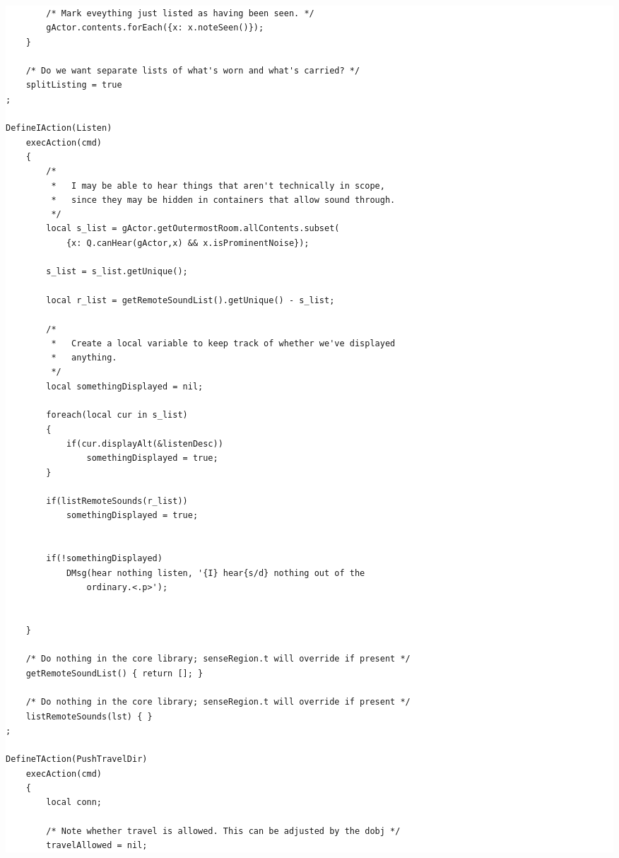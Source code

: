             /* Mark eveything just listed as having been seen. */
            gActor.contents.forEach({x: x.noteSeen()});
        }
       
        /* Do we want separate lists of what's worn and what's carried? */
        splitListing = true
    ;

    DefineIAction(Listen)
        execAction(cmd)
        {
            /* 
             *   I may be able to hear things that aren't technically in scope,
             *   since they may be hidden in containers that allow sound through.
             */        
            local s_list = gActor.getOutermostRoom.allContents.subset(
                {x: Q.canHear(gActor,x) && x.isProminentNoise});
            
            s_list = s_list.getUnique();
            
            local r_list = getRemoteSoundList().getUnique() - s_list;
            
            /* 
             *   Create a local variable to keep track of whether we've displayed
             *   anything.
             */
            local somethingDisplayed = nil;
            
            foreach(local cur in s_list)
            {
                if(cur.displayAlt(&listenDesc))
                    somethingDisplayed = true;
            }
            
            if(listRemoteSounds(r_list))
                somethingDisplayed = true;
            
            
            if(!somethingDisplayed)
                DMsg(hear nothing listen, '{I} hear{s/d} nothing out of the
                    ordinary.<.p>');

            
        }
        
        /* Do nothing in the core library; senseRegion.t will override if present */
        getRemoteSoundList() { return []; }
        
        /* Do nothing in the core library; senseRegion.t will override if present */
        listRemoteSounds(lst) { }
    ;

    DefineTAction(PushTravelDir)
        execAction(cmd)
        {
            local conn;
        
            /* Note whether travel is allowed. This can be adjusted by the dobj */
            travelAllowed = nil;
            